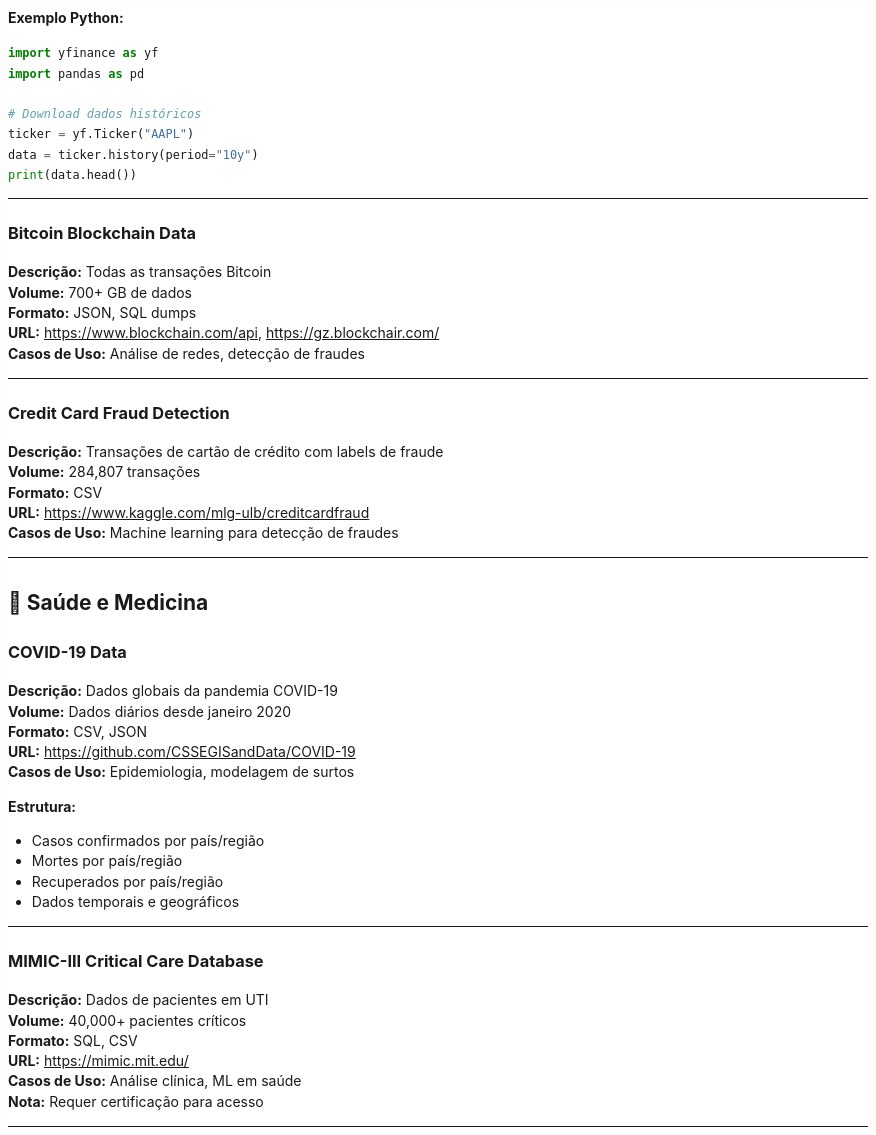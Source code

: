 **Exemplo Python:**
```python
import yfinance as yf
import pandas as pd

# Download dados históricos
ticker = yf.Ticker("AAPL")
data = ticker.history(period="10y")
print(data.head())
```

---

### **Bitcoin Blockchain Data**
**Descrição:** Todas as transações Bitcoin  
**Volume:** 700+ GB de dados  
**Formato:** JSON, SQL dumps  
**URL:** https://www.blockchain.com/api, https://gz.blockchair.com/  
**Casos de Uso:** Análise de redes, detecção de fraudes  

---

### **Credit Card Fraud Detection**
**Descrição:** Transações de cartão de crédito com labels de fraude  
**Volume:** 284,807 transações  
**Formato:** CSV  
**URL:** https://www.kaggle.com/mlg-ulb/creditcardfraud  
**Casos de Uso:** Machine learning para detecção de fraudes  

---

## **🏥 Saúde e Medicina**

### **COVID-19 Data**
**Descrição:** Dados globais da pandemia COVID-19  
**Volume:** Dados diários desde janeiro 2020  
**Formato:** CSV, JSON  
**URL:** https://github.com/CSSEGISandData/COVID-19  
**Casos de Uso:** Epidemiologia, modelagem de surtos  

**Estrutura:**
- Casos confirmados por país/região
- Mortes por país/região
- Recuperados por país/região
- Dados temporais e geográficos

---

### **MIMIC-III Critical Care Database**
**Descrição:** Dados de pacientes em UTI  
**Volume:** 40,000+ pacientes críticos  
**Formato:** SQL, CSV  
**URL:** https://mimic.mit.edu/  
**Casos de Uso:** Análise clínica, ML em saúde  
**Nota:** Requer certificação para acesso

---